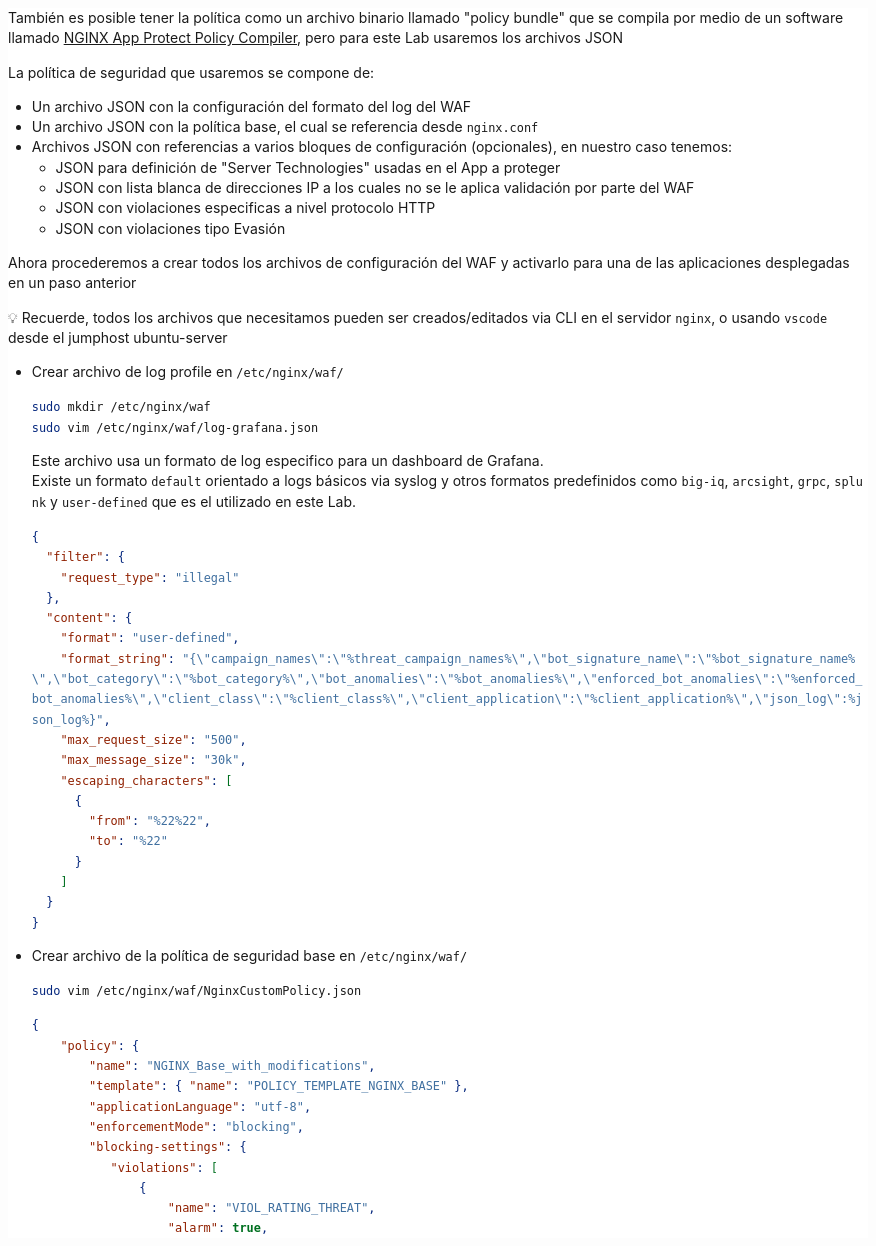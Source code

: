 También es posible tener la política como un archivo binario llamado "policy bundle" que se compila por medio de un software llamado [NGINX App Protect Policy Compiler](https://docs.nginx.com/nginx-app-protect-waf/v5/admin-guide/compiler/), pero para este Lab usaremos los archivos JSON

La política de seguridad que usaremos se compone de:
- Un archivo JSON con la configuración del formato del log del WAF
- Un archivo JSON con la política base, el cual se referencia desde `nginx.conf`
- Archivos JSON con referencias a varios bloques de configuración (opcionales), en nuestro caso tenemos:
  - JSON para definición de "Server Technologies" usadas en el App a proteger
  - JSON con lista blanca de direcciones IP a los cuales no se le aplica validación por parte del WAF
  -  JSON con violaciones especificas a nivel protocolo HTTP
  -  JSON con violaciones tipo Evasión

Ahora procederemos a crear todos los archivos de configuración del WAF y activarlo para una de las aplicaciones desplegadas en un paso anterior

:bulb: Recuerde, todos los archivos que necesitamos pueden ser creados/editados via CLI en el servidor `nginx`, o usando `vscode` desde el jumphost ubuntu-server


-  Crear archivo de log profile en `/etc/nginx/waf/`
   ```sh
   sudo mkdir /etc/nginx/waf
   sudo vim /etc/nginx/waf/log-grafana.json
   ```
   Este archivo usa un formato de log especifico para un dashboard de Grafana.\
   Existe un formato `default` orientado a logs básicos via syslog y otros formatos predefinidos como `big-iq`, `arcsight`, `grpc`, `splunk` y `user-defined` que es el utilizado en este Lab.
   ```json
   {
     "filter": {
       "request_type": "illegal"
     },
     "content": {
       "format": "user-defined",
       "format_string": "{\"campaign_names\":\"%threat_campaign_names%\",\"bot_signature_name\":\"%bot_signature_name%\",\"bot_category\":\"%bot_category%\",\"bot_anomalies\":\"%bot_anomalies%\",\"enforced_bot_anomalies\":\"%enforced_bot_anomalies%\",\"client_class\":\"%client_class%\",\"client_application\":\"%client_application%\",\"json_log\":%json_log%}",
       "max_request_size": "500",
       "max_message_size": "30k",
       "escaping_characters": [
         {
           "from": "%22%22",
           "to": "%22"
         }
       ]
     }
   }
   ```
- Crear archivo de la política de seguridad base en `/etc/nginx/waf/`
   ```sh
   sudo vim /etc/nginx/waf/NginxCustomPolicy.json
   ```
   ```json
   {
       "policy": {
           "name": "NGINX_Base_with_modifications",
           "template": { "name": "POLICY_TEMPLATE_NGINX_BASE" },
           "applicationLanguage": "utf-8",
           "enforcementMode": "blocking",
           "blocking-settings": {
              "violations": [
                  {
                      "name": "VIOL_RATING_THREAT",
                      "alarm": true,
   ```